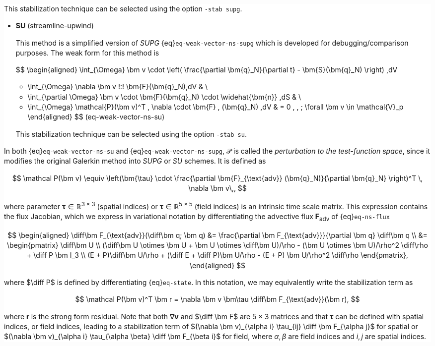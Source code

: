   This stabilization technique can be selected using the option `-stab supg`.

- **SU** (streamline-upwind)

  This method is a simplified version of *SUPG* {eq}`eq-weak-vector-ns-supg` which is developed for debugging/comparison purposes. The weak form for this method is

  $$
  \begin{aligned}
  \int_{\Omega} \bm v \cdot \left( \frac{\partial \bm{q}_N}{\partial t} - \bm{S}(\bm{q}_N) \right)  \,dV
  - \int_{\Omega} \nabla \bm v \!:\! \bm{F}(\bm{q}_N)\,dV & \\
  + \int_{\partial \Omega} \bm v \cdot \bm{F}(\bm{q}_N) \cdot \widehat{\bm{n}} \,dS & \\
  + \int_{\Omega} \mathcal{P}(\bm v)^T \, \nabla \cdot \bm{F} \, (\bm{q}_N) \,dV
  & = 0 \, , \; \forall \bm v \in \mathcal{V}_p
  \end{aligned}
  $$ (eq-weak-vector-ns-su)

  This stabilization technique can be selected using the option `-stab su`.

In both {eq}`eq-weak-vector-ns-su` and {eq}`eq-weak-vector-ns-supg`, $\mathcal P$ is called the *perturbation to the test-function space*, since it modifies the original Galerkin method into *SUPG* or *SU* schemes.
It is defined as

$$
\mathcal P(\bm v) \equiv \left(\bm{\tau} \cdot \frac{\partial \bm{F}_{\text{adv}} (\bm{q}_N)}{\partial \bm{q}_N} \right)^T \, \nabla \bm v\,,
$$

where parameter $\bm{\tau} \in \mathbb R^{3\times 3}$ (spatial indices) or $\bm \tau \in \mathbb R^{5\times 5}$ (field indices) is an intrinsic time scale matrix.
This expression contains the flux Jacobian, which we express in variational notation by differentiating the advective flux $\bm F_{\text{adv}}$ of {eq}`eq-ns-flux`

$$
\begin{aligned}
\diff\bm F_{\text{adv}}(\diff\bm q; \bm q) &= \frac{\partial \bm F_{\text{adv}}}{\partial \bm q} \diff\bm q \\
&= \begin{pmatrix}
\diff\bm U \\
(\diff\bm U \otimes \bm U + \bm U \otimes \diff\bm U)/\rho - (\bm U \otimes \bm U)/\rho^2 \diff\rho + \diff P \bm I_3 \\
(E + P)\diff\bm U/\rho + (\diff E + \diff P)\bm U/\rho - (E + P) \bm U/\rho^2 \diff\rho
\end{pmatrix},
\end{aligned}
$$

where $\diff P$ is defined by differentiating {eq}`eq-state`.
In this notation, we may equivalently write the stabilization term as

$$
\mathcal P(\bm v)^T \bm r = \nabla \bm v \bm\tau \diff\bm F_{\text{adv}}(\bm r),
$$

where $\bm r$ is the strong form residual.
Note that both $\nabla \bm v$ and $\diff \bm F$ are $5\times 3$ matrices and that $\bm\tau$ can be defined with spatial indices, or field indices, leading to a stabilization term of $(\nabla \bm v)_{\alpha i} \tau_{ij} \diff \bm F_{\alpha j}$ for spatial or $(\nabla \bm v)_{\alpha i} \tau_{\alpha \beta} \diff \bm F_{\beta i}$ for field, where $\alpha,\beta$ are field indices and $i,j$ are spatial indices.
